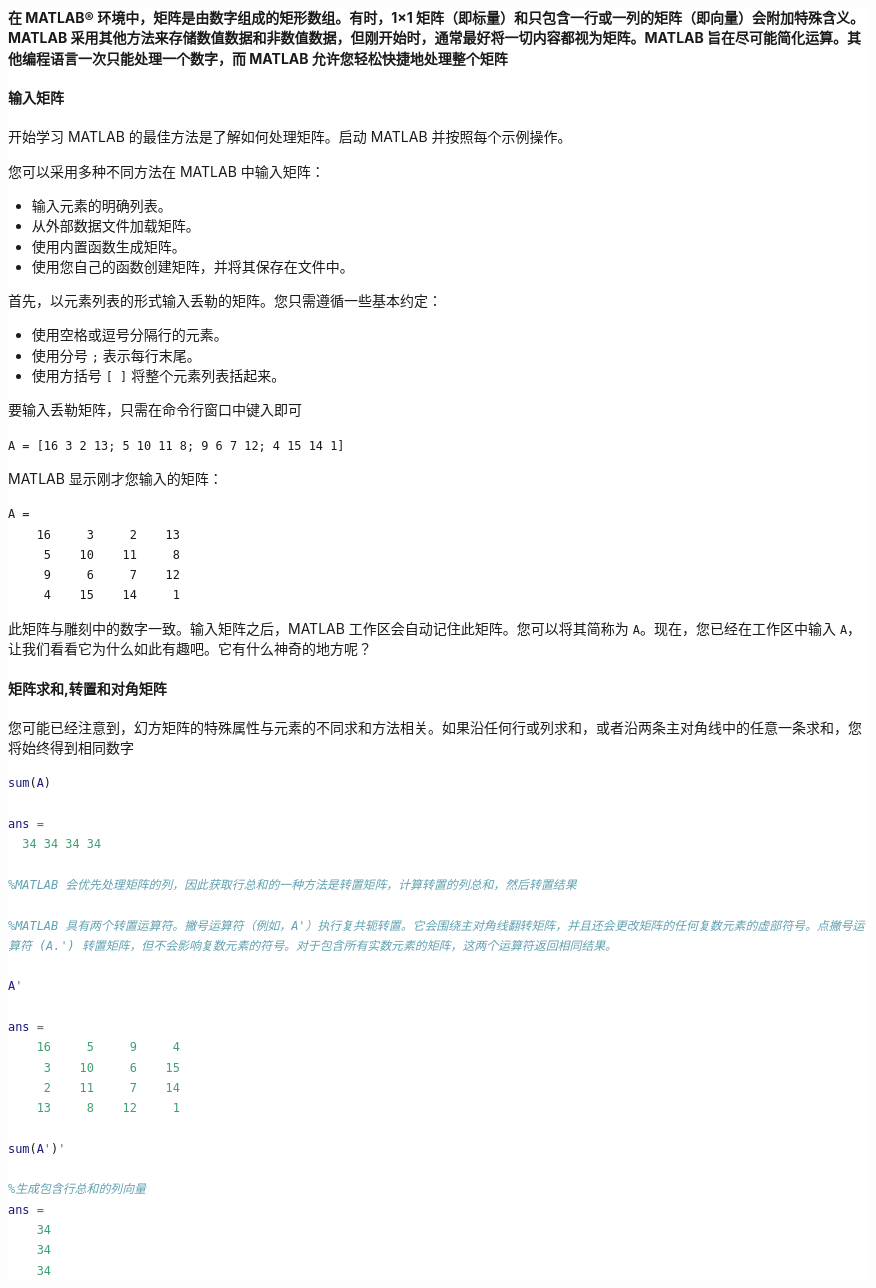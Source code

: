 **在 MATLAB® 环境中，矩阵是由数字组成的矩形数组。有时，1×1 矩阵（即标量）和只包含一行或一列的矩阵（即向量）会附加特殊含义。MATLAB 采用其他方法来存储数值数据和非数值数据，但刚开始时，通常最好将一切内容都视为矩阵。MATLAB 旨在尽可能简化运算。其他编程语言一次只能处理一个数字，而 MATLAB 允许您轻松快捷地处理整个矩阵**

#### 输入矩阵

开始学习 MATLAB 的最佳方法是了解如何处理矩阵。启动 MATLAB 并按照每个示例操作。

您可以采用多种不同方法在 MATLAB 中输入矩阵：

- 输入元素的明确列表。
- 从外部数据文件加载矩阵。
- 使用内置函数生成矩阵。
- 使用您自己的函数创建矩阵，并将其保存在文件中。

首先，以元素列表的形式输入丢勒的矩阵。您只需遵循一些基本约定：

- 使用空格或逗号分隔行的元素。
- 使用分号 `;` 表示每行末尾。
- 使用方括号 `[ ]` 将整个元素列表括起来。

要输入丢勒矩阵，只需在命令行窗口中键入即可

```
A = [16 3 2 13; 5 10 11 8; 9 6 7 12; 4 15 14 1]

```

MATLAB 显示刚才您输入的矩阵：

```
A = 
    16     3     2    13
     5    10    11     8
     9     6     7    12
     4    15    14     1

```

此矩阵与雕刻中的数字一致。输入矩阵之后，MATLAB 工作区会自动记住此矩阵。您可以将其简称为 `A`。现在，您已经在工作区中输入 `A`，让我们看看它为什么如此有趣吧。它有什么神奇的地方呢？

#### 矩阵求和,转置和对角矩阵

您可能已经注意到，幻方矩阵的特殊属性与元素的不同求和方法相关。如果沿任何行或列求和，或者沿两条主对角线中的任意一条求和，您将始终得到相同数字

```matlab
sum(A)

ans =
  34 34 34 34

%MATLAB 会优先处理矩阵的列，因此获取行总和的一种方法是转置矩阵，计算转置的列总和，然后转置结果

%MATLAB 具有两个转置运算符。撇号运算符（例如，A'）执行复共轭转置。它会围绕主对角线翻转矩阵，并且还会更改矩阵的任何复数元素的虚部符号。点撇号运算符 (A.') 转置矩阵，但不会影响复数元素的符号。对于包含所有实数元素的矩阵，这两个运算符返回相同结果。

A'

ans =
    16     5     9     4
     3    10     6    15
     2    11     7    14
    13     8    12     1

sum(A')'

%生成包含行总和的列向量
ans =
    34
    34
    34
```